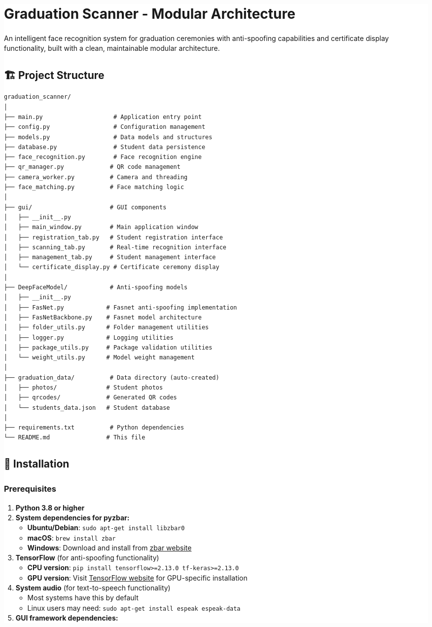 # Graduation Scanner - Modular Architecture

An intelligent face recognition system for graduation ceremonies with anti-spoofing capabilities and certificate display functionality, built with a clean, maintainable modular architecture.

## 🏗️ Project Structure

```
graduation_scanner/
│
├── main.py                    # Application entry point
├── config.py                  # Configuration management
├── models.py                  # Data models and structures
├── database.py                # Student data persistence
├── face_recognition.py        # Face recognition engine
├── qr_manager.py             # QR code management
├── camera_worker.py          # Camera and threading
├── face_matching.py          # Face matching logic
│
├── gui/                      # GUI components
│   ├── __init__.py
│   ├── main_window.py        # Main application window
│   ├── registration_tab.py   # Student registration interface
│   ├── scanning_tab.py       # Real-time recognition interface
│   ├── management_tab.py     # Student management interface
│   └── certificate_display.py # Certificate ceremony display
│
├── DeepFaceModel/            # Anti-spoofing models
│   ├── __init__.py
│   ├── FasNet.py            # Fasnet anti-spoofing implementation
│   ├── FasNetBackbone.py    # Fasnet model architecture
│   ├── folder_utils.py      # Folder management utilities
│   ├── logger.py            # Logging utilities
│   ├── package_utils.py     # Package validation utilities
│   └── weight_utils.py      # Model weight management
│
├── graduation_data/          # Data directory (auto-created)
│   ├── photos/              # Student photos
│   ├── qrcodes/             # Generated QR codes
│   └── students_data.json   # Student database
│
├── requirements.txt          # Python dependencies
└── README.md                # This file
```

## 🚀 Installation

### Prerequisites

1. **Python 3.8 or higher**
2. **System dependencies for pyzbar:**
   - **Ubuntu/Debian**: `sudo apt-get install libzbar0`
   - **macOS**: `brew install zbar`
   - **Windows**: Download and install from [zbar website](http://zbar.sourceforge.net/download.html)
3. **TensorFlow** (for anti-spoofing functionality)
   - **CPU version**: `pip install tensorflow>=2.13.0 tf-keras>=2.13.0`
   - **GPU version**: Visit [TensorFlow website](https://www.tensorflow.org/install) for GPU-specific installation
4. **System audio** (for text-to-speech functionality)
   - Most systems have this by default
   - Linux users may need: `sudo apt-get install espeak espeak-data`
5. **GUI framework dependencies:**